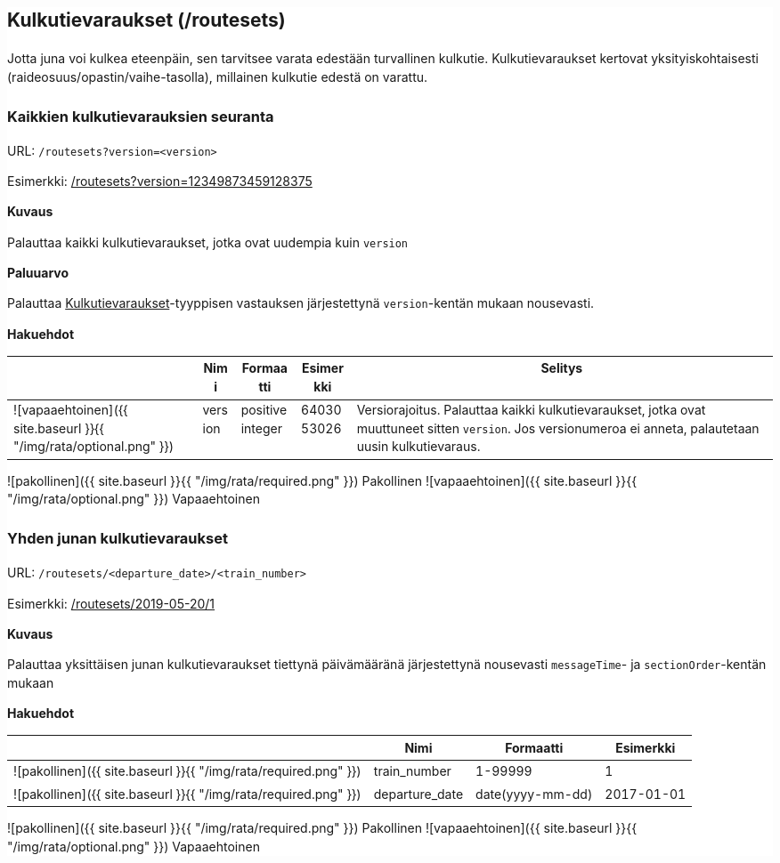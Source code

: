 ## Kulkutievaraukset (/routesets)

Jotta juna voi kulkea eteenpäin, sen tarvitsee varata edestään turvallinen
kulkutie. Kulkutievaraukset kertovat yksityiskohtaisesti
(raideosuus/opastin/vaihe-tasolla), millainen kulkutie edestä on varattu.

### Kaikkien kulkutievarauksien seuranta

URL: `/routesets?version=<version>`

Esimerkki:
[/routesets?version=12349873459128375](https://rata.digitraffic.fi/api/v1/routesets?version=12349873459128375)

**Kuvaus**

Palauttaa kaikki kulkutievaraukset, jotka ovat uudempia kuin `version`

**Paluuarvo**

Palauttaa [Kulkutievaraukset](#kulkutievaraukset)-tyyppisen vastauksen
järjestettynä `version`-kentän mukaan nousevasti.

**Hakuehdot**

| &nbsp;&nbsp;&nbsp;&nbsp;                                           | Nimi    | Formaatti        | Esimerkki  | Selitys                                                                                                                                                    |
| ------------------------------------------------------------------ | ------- | ---------------- | ---------- | ---------------------------------------------------------------------------------------------------------------------------------------------------------- |
| ![vapaaehtoinen]({{ site.baseurl }}{{ "/img/rata/optional.png" }}) | version | positive integer | 6403053026 | Versiorajoitus. Palauttaa kaikki kulkutievaraukset, jotka ovat muuttuneet sitten `version`. Jos versionumeroa ei anneta, palautetaan uusin kulkutievaraus. |

![pakollinen]({{ site.baseurl }}{{ "/img/rata/required.png" }}) Pakollinen
![vapaaehtoinen]({{ site.baseurl }}{{ "/img/rata/optional.png" }}) Vapaaehtoinen

### Yhden junan kulkutievaraukset

URL: `/routesets/<departure_date>/<train_number>`

Esimerkki:
[/routesets/2019-05-20/1](https://rata.digitraffic.fi/api/v1/routesets/2019-05-20/1)

**Kuvaus**

Palauttaa yksittäisen junan kulkutievaraukset tiettynä päivämääränä
järjestettynä nousevasti `messageTime`- ja `sectionOrder`-kentän mukaan

**Hakuehdot**

| &nbsp;&nbsp;&nbsp;&nbsp;                                        | Nimi           | Formaatti        | Esimerkki  |
| --------------------------------------------------------------- | -------------- | ---------------- | ---------- |
| ![pakollinen]({{ site.baseurl }}{{ "/img/rata/required.png" }}) | train_number   | 1-99999          | 1          |
| ![pakollinen]({{ site.baseurl }}{{ "/img/rata/required.png" }}) | departure_date | date(yyyy-mm-dd) | 2017-01-01 |

![pakollinen]({{ site.baseurl }}{{ "/img/rata/required.png" }}) Pakollinen
![vapaaehtoinen]({{ site.baseurl }}{{ "/img/rata/optional.png" }}) Vapaaehtoinen
